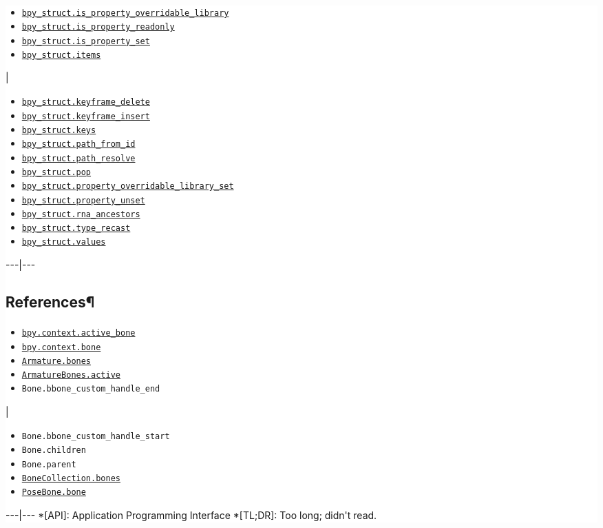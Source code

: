   * [`bpy_struct.is_property_overridable_library`](bpy.types.bpy_struct.html#bpy.types.bpy_struct.is_property_overridable_library "bpy.types.bpy_struct.is_property_overridable_library")
  * [`bpy_struct.is_property_readonly`](bpy.types.bpy_struct.html#bpy.types.bpy_struct.is_property_readonly "bpy.types.bpy_struct.is_property_readonly")
  * [`bpy_struct.is_property_set`](bpy.types.bpy_struct.html#bpy.types.bpy_struct.is_property_set "bpy.types.bpy_struct.is_property_set")
  * [`bpy_struct.items`](bpy.types.bpy_struct.html#bpy.types.bpy_struct.items "bpy.types.bpy_struct.items")

|

  * [`bpy_struct.keyframe_delete`](bpy.types.bpy_struct.html#bpy.types.bpy_struct.keyframe_delete "bpy.types.bpy_struct.keyframe_delete")
  * [`bpy_struct.keyframe_insert`](bpy.types.bpy_struct.html#bpy.types.bpy_struct.keyframe_insert "bpy.types.bpy_struct.keyframe_insert")
  * [`bpy_struct.keys`](bpy.types.bpy_struct.html#bpy.types.bpy_struct.keys "bpy.types.bpy_struct.keys")
  * [`bpy_struct.path_from_id`](bpy.types.bpy_struct.html#bpy.types.bpy_struct.path_from_id "bpy.types.bpy_struct.path_from_id")
  * [`bpy_struct.path_resolve`](bpy.types.bpy_struct.html#bpy.types.bpy_struct.path_resolve "bpy.types.bpy_struct.path_resolve")
  * [`bpy_struct.pop`](bpy.types.bpy_struct.html#bpy.types.bpy_struct.pop "bpy.types.bpy_struct.pop")
  * [`bpy_struct.property_overridable_library_set`](bpy.types.bpy_struct.html#bpy.types.bpy_struct.property_overridable_library_set "bpy.types.bpy_struct.property_overridable_library_set")
  * [`bpy_struct.property_unset`](bpy.types.bpy_struct.html#bpy.types.bpy_struct.property_unset "bpy.types.bpy_struct.property_unset")
  * [`bpy_struct.rna_ancestors`](bpy.types.bpy_struct.html#bpy.types.bpy_struct.rna_ancestors "bpy.types.bpy_struct.rna_ancestors")
  * [`bpy_struct.type_recast`](bpy.types.bpy_struct.html#bpy.types.bpy_struct.type_recast "bpy.types.bpy_struct.type_recast")
  * [`bpy_struct.values`](bpy.types.bpy_struct.html#bpy.types.bpy_struct.values "bpy.types.bpy_struct.values")

  
---|---  
  
## References¶

  * [`bpy.context.active_bone`](bpy.context.html#bpy.context.active_bone "bpy.context.active_bone")
  * [`bpy.context.bone`](bpy.context.html#bpy.context.bone "bpy.context.bone")
  * [`Armature.bones`](bpy.types.Armature.html#bpy.types.Armature.bones "bpy.types.Armature.bones")
  * [`ArmatureBones.active`](bpy.types.ArmatureBones.html#bpy.types.ArmatureBones.active "bpy.types.ArmatureBones.active")
  * `Bone.bbone_custom_handle_end`

|

  * `Bone.bbone_custom_handle_start`
  * `Bone.children`
  * `Bone.parent`
  * [`BoneCollection.bones`](bpy.types.BoneCollection.html#bpy.types.BoneCollection.bones "bpy.types.BoneCollection.bones")
  * [`PoseBone.bone`](bpy.types.PoseBone.html#bpy.types.PoseBone.bone "bpy.types.PoseBone.bone")

  
---|---
  *[API]: Application Programming Interface
  *[TL;DR]: Too long; didn't read.

